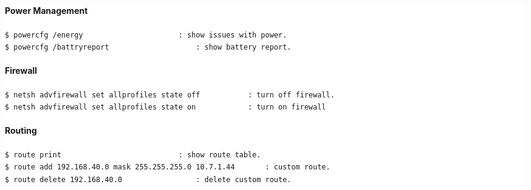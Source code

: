 #### Power Management

```shell
$ powercfg /energy						: show issues with power.
$ powercfg /battryreport					: show battery report.
```

#### Firewall

```shell
$ netsh advfirewall set allprofiles state off			: turn off firewall.
$ netsh advfirewall set allprofiles state on			: turn on firewall
```

#### Routing

```shell
$ route print							: show route table.
$ route add 192.168.40.0 mask 255.255.255.0 10.7.1.44		: custom route.
$ route delete 192.168.40.0					: delete custom route.
```
